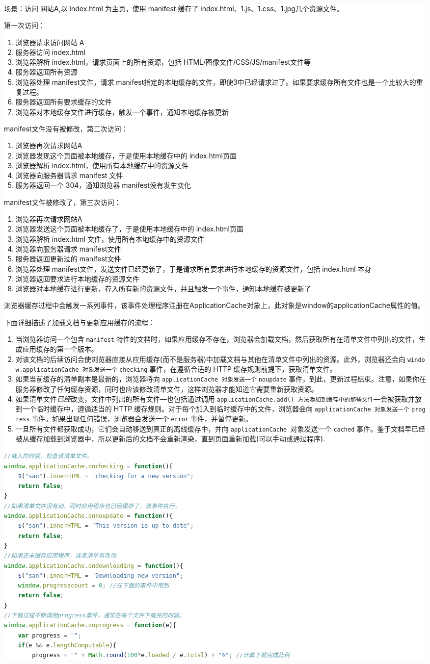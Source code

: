 场景：访问 网站A,以 index.html 为主页，使用 manifest 缓存了 index.html、1.js、1.css、1.jpg几个资源文件。

第一次访问：

1. 浏览器请求访问网站 A
2. 服务器访问 index.html
3. 浏览器解析 index.html，请求页面上的所有资源，包括 HTML/图像文件/CSS/JS/manifest文件等
4. 服务器返回所有资源
5. 浏览器处理 manifest文件，请求 manifest指定的本地缓存的文件，即使3中已经请求过了。如果要求缓存所有文件也是一个比较大的重复过程。
6. 服务器返回所有要求缓存的文件
7. 浏览器对本地缓存文件进行缓存，触发一个事件，通知本地缓存被更新

manifest文件没有被修改，第二次访问：

1. 浏览器再次请求网站A
2. 浏览器发现这个页面被本地缓存，于是使用本地缓存中的 index.html页面
3. 浏览器解析 index.html，使用所有本地缓存中的资源文件
4. 浏览器向服务器请求 manifest 文件
5. 服务器返回一个 304，通知浏览器 manifest没有发生变化

manifest文件被修改了，第三次访问：

1. 浏览器再次请求网站A
2. 浏览器发送这个页面被本地缓存了，于是使用本地缓存中的 index.html页面
3. 浏览器解析 index.html 文件，使用所有本地缓存中的资源文件
4. 浏览器向服务器请求 manifest文件
5. 服务器返回更新过的 manifest文件
6. 浏览器处理 manifest文件，发送文件已经更新了，于是请求所有要求进行本地缓存的资源文件，包括 index.html 本身
7. 浏览器返回要求进行本地缓存的资源文件
8. 浏览器对本地缓存进行更新，存入所有新的资源文件，并且触发一个事件，通知本地缓存被更新了

浏览器缓存过程中会触发一系列事件，该事件处理程序注册在ApplicationCache对象上，此对象是window的applicationCache属性的值。

下面详细描述了加载文档与更新应用缓存的流程：

1. 当浏览器访问一个包含 `manifest` 特性的文档时，如果应用缓存不存在，浏览器会加载文档，然后获取所有在清单文件中列出的文件，生成应用缓存的第一个版本。
2. 对该文档的后续访问会使浏览器直接从应用缓存(而不是服务器)中加载文档与其他在清单文件中列出的资源。此外，浏览器还会向 `window.applicationCache 对象发送一个` `checking` 事件，在遵循合适的 HTTP 缓存规则前提下，获取清单文件。
3. 如果当前缓存的清单副本是最新的，浏览器将向 `applicationCache 对象发送一个` `noupdate` 事件，到此，更新过程结束。注意，如果你在服务器修改了任何缓存资源，同时也应该修改清单文件，这样浏览器才能知道它需要重新获取资源。
4. 如果清单文件*已经*改变，文件中列出的所有文件—也包括通过调用 `applicationCache.add() 方法添加到缓存中的那些文件`—会被获取并放到一个临时缓存中，遵循适当的 HTTP 缓存规则。对于每个加入到临时缓存中的文件，浏览器会向 `applicationCache 对象发送一个` `progress` 事件。如果出现任何错误，浏览器会发送一个 `error` 事件，并暂停更新。
5. 一旦所有文件都获取成功，它们会自动移送到真正的离线缓存中，并向  `applicationCache `对象发送一个 `cached` 事件。鉴于文档早已经被从缓存加载到浏览器中，所以更新后的文档不会重新渲染，直到页面重新加载(可以手动或通过程序).

```javascript
//载入的时候，检查该清单文件。
window.applicationCache.onchecking = function(){
    $("san").innerHTML = "checking for a new version";
    return false;
}
//如果清单文件没有动，同时应用程序也已经缓存了，该事件执行。
window.applicationCache.onnoupdate = function(){
    $("san").innerHTML = "This version is up-to-date";
    return false;
}
//如果还未缓存应用程序，或者清单有改动
window.applicationCache.ondownloading = function(){
    $("san").innerHTML = "Downloading new version";
    window.progresscount = 0; //在下面的事件中用到
    return false;
}
//下载过程不断调用progress事件，通常在每个文件下载完的时候。
window.applicationCache.onprogress = function(e){
    var progress = ""; 
    if(e && e.lengthComputable){
        progress = "" + Math.round(100*e.loaded / e.total) + "%"; //计算下载完成比例
```